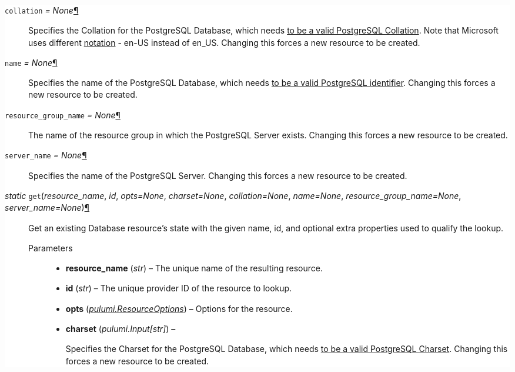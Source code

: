 <dl class="attribute">
<dt id="pulumi_azure.postgresql.Database.collation">
<code class="sig-name descname">collation</code><em class="property"> = None</em><a class="headerlink" href="#pulumi_azure.postgresql.Database.collation" title="Permalink to this definition">¶</a></dt>
<dd><p>Specifies the Collation for the PostgreSQL Database, which needs <a class="reference external" href="https://www.postgresql.org/docs/current/static/collation.html">to be a valid PostgreSQL Collation</a>. Note that Microsoft uses different <a class="reference external" href="https://msdn.microsoft.com/library/windows/desktop/dd373814.aspx">notation</a> - en-US instead of en_US. Changing this forces a new resource to be created.</p>
</dd></dl>

<dl class="attribute">
<dt id="pulumi_azure.postgresql.Database.name">
<code class="sig-name descname">name</code><em class="property"> = None</em><a class="headerlink" href="#pulumi_azure.postgresql.Database.name" title="Permalink to this definition">¶</a></dt>
<dd><p>Specifies the name of the PostgreSQL Database, which needs <a class="reference external" href="https://www.postgresql.org/docs/current/static/sql-syntax-lexical.html#SQL-SYNTAX-IDENTIFIERS">to be a valid PostgreSQL identifier</a>. Changing this forces a
new resource to be created.</p>
</dd></dl>

<dl class="attribute">
<dt id="pulumi_azure.postgresql.Database.resource_group_name">
<code class="sig-name descname">resource_group_name</code><em class="property"> = None</em><a class="headerlink" href="#pulumi_azure.postgresql.Database.resource_group_name" title="Permalink to this definition">¶</a></dt>
<dd><p>The name of the resource group in which the PostgreSQL Server exists. Changing this forces a new resource to be created.</p>
</dd></dl>

<dl class="attribute">
<dt id="pulumi_azure.postgresql.Database.server_name">
<code class="sig-name descname">server_name</code><em class="property"> = None</em><a class="headerlink" href="#pulumi_azure.postgresql.Database.server_name" title="Permalink to this definition">¶</a></dt>
<dd><p>Specifies the name of the PostgreSQL Server. Changing this forces a new resource to be created.</p>
</dd></dl>

<dl class="method">
<dt id="pulumi_azure.postgresql.Database.get">
<em class="property">static </em><code class="sig-name descname">get</code><span class="sig-paren">(</span><em class="sig-param">resource_name</em>, <em class="sig-param">id</em>, <em class="sig-param">opts=None</em>, <em class="sig-param">charset=None</em>, <em class="sig-param">collation=None</em>, <em class="sig-param">name=None</em>, <em class="sig-param">resource_group_name=None</em>, <em class="sig-param">server_name=None</em><span class="sig-paren">)</span><a class="headerlink" href="#pulumi_azure.postgresql.Database.get" title="Permalink to this definition">¶</a></dt>
<dd><p>Get an existing Database resource’s state with the given name, id, and optional extra
properties used to qualify the lookup.</p>
<dl class="field-list simple">
<dt class="field-odd">Parameters</dt>
<dd class="field-odd"><ul class="simple">
<li><p><strong>resource_name</strong> (<em>str</em>) – The unique name of the resulting resource.</p></li>
<li><p><strong>id</strong> (<em>str</em>) – The unique provider ID of the resource to lookup.</p></li>
<li><p><strong>opts</strong> (<a class="reference internal" href="../../pulumi/#pulumi.ResourceOptions" title="pulumi.ResourceOptions"><em>pulumi.ResourceOptions</em></a>) – Options for the resource.</p></li>
<li><p><strong>charset</strong> (<em>pulumi.Input</em><em>[</em><em>str</em><em>]</em>) – <p>Specifies the Charset for the PostgreSQL Database, which needs <a class="reference external" href="https://www.postgresql.org/docs/current/static/multibyte.html">to be a valid PostgreSQL Charset</a>. Changing this forces a new resource to be created.</p>
</p></li>
